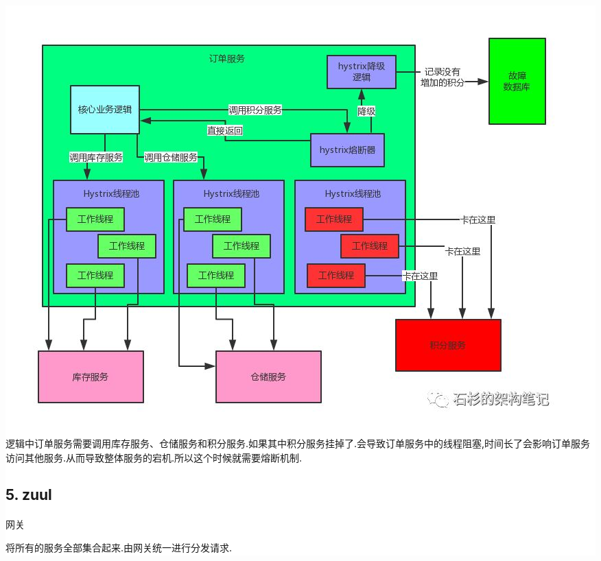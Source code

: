 ![图片](img/hystrix.jpeg)

逻辑中订单服务需要调用库存服务、仓储服务和积分服务.如果其中积分服务挂掉了.会导致订单服务中的线程阻塞,时间长了会影响订单服务访问其他服务.从而导致整体服务的宕机.所以这个时候就需要熔断机制.



## 5. zuul

网关

将所有的服务全部集合起来.由网关统一进行分发请求.
